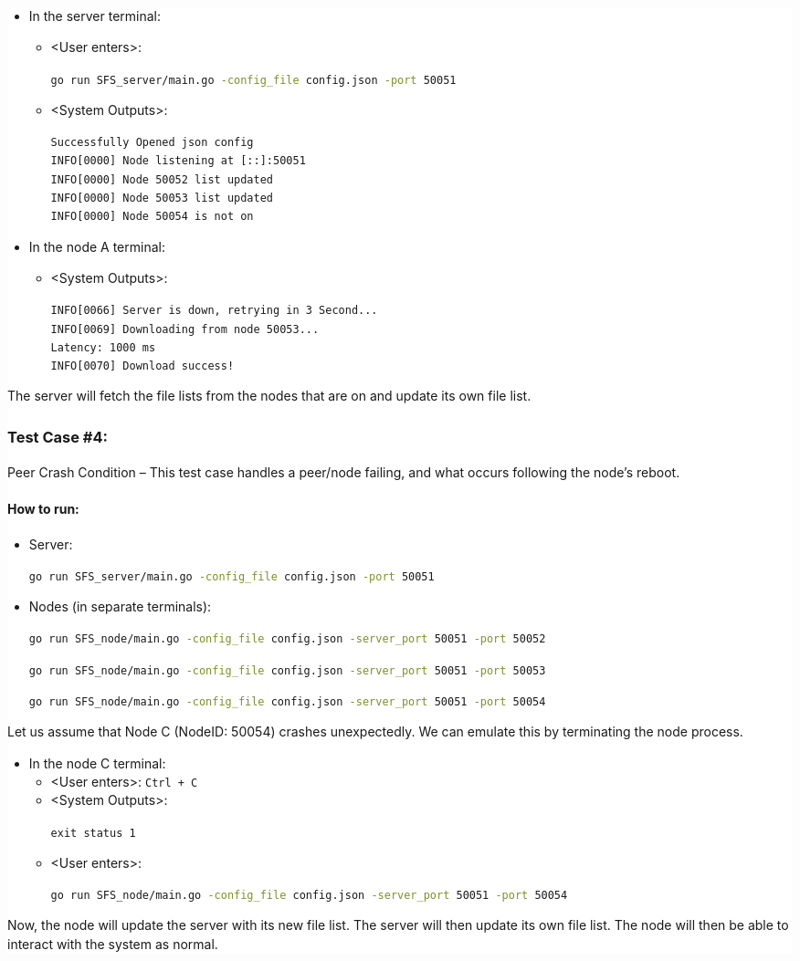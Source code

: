 - In the server terminal:
    - \<User enters\>:
        ```sh
        go run SFS_server/main.go -config_file config.json -port 50051
        ```
    - \<System Outputs\>:
        ```
        Successfully Opened json config
        INFO[0000] Node listening at [::]:50051                 
        INFO[0000] Node 50052 list updated                      
        INFO[0000] Node 50053 list updated                      
        INFO[0000] Node 50054 is not on                         
        ```

- In the node A terminal:
    - \<System Outputs\>:
        ```
        INFO[0066] Server is down, retrying in 3 Second...
        INFO[0069] Downloading from node 50053...               
        Latency: 1000 ms
        INFO[0070] Download success! 
        ```

The server will fetch the file lists from the nodes that are on and update its own file list.

### Test Case #4:
Peer Crash Condition – This test case handles a peer/node failing, and what occurs following the node’s reboot.

#### How to run:
- Server:
    ```sh
    go run SFS_server/main.go -config_file config.json -port 50051
    ```
- Nodes (in separate terminals):
    ```sh
    go run SFS_node/main.go -config_file config.json -server_port 50051 -port 50052
    ```
    ```sh
    go run SFS_node/main.go -config_file config.json -server_port 50051 -port 50053
    ```
    ```sh
    go run SFS_node/main.go -config_file config.json -server_port 50051 -port 50054
    ```
Let us assume that Node C (NodeID: 50054) crashes unexpectedly. We can emulate this by terminating the node process.

- In the node C terminal:
    - \<User enters\>: `Ctrl + C`
    - \<System Outputs\>:
        ```
        exit status 1
        ```
    - \<User enters\>:
        ```sh
        go run SFS_node/main.go -config_file config.json -server_port 50051 -port 50054
        ```
Now, the node will update the server with its new file list. The server will then update its own file list. The node will then be able to interact with the system as normal.
